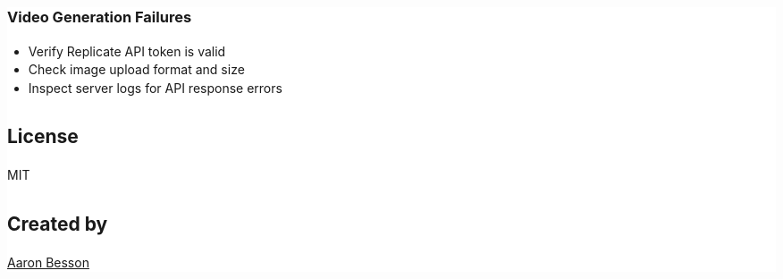 ### Video Generation Failures
- Verify Replicate API token is valid
- Check image upload format and size
- Inspect server logs for API response errors

## License
MIT

## Created by
[Aaron Besson](https://github.com/aaronbesson)
